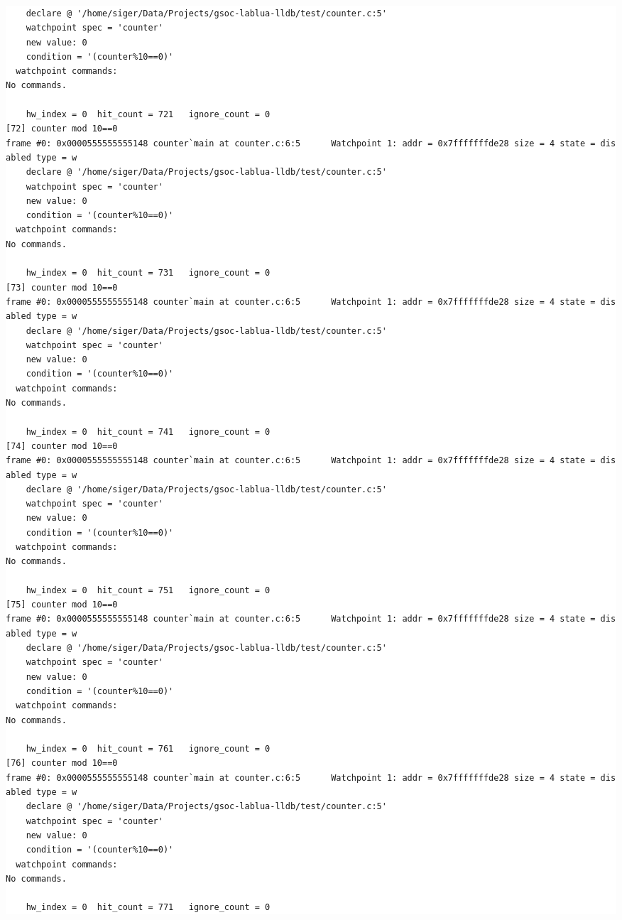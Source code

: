 ```
    declare @ '/home/siger/Data/Projects/gsoc-lablua-lldb/test/counter.c:5'
    watchpoint spec = 'counter'
    new value: 0
    condition = '(counter%10==0)'
  watchpoint commands:
No commands.

    hw_index = 0  hit_count = 721   ignore_count = 0
[72] counter mod 10==0
frame #0: 0x0000555555555148 counter`main at counter.c:6:5      Watchpoint 1: addr = 0x7fffffffde28 size = 4 state = disabled type = w
    declare @ '/home/siger/Data/Projects/gsoc-lablua-lldb/test/counter.c:5'
    watchpoint spec = 'counter'
    new value: 0
    condition = '(counter%10==0)'
  watchpoint commands:
No commands.

    hw_index = 0  hit_count = 731   ignore_count = 0
[73] counter mod 10==0
frame #0: 0x0000555555555148 counter`main at counter.c:6:5      Watchpoint 1: addr = 0x7fffffffde28 size = 4 state = disabled type = w
    declare @ '/home/siger/Data/Projects/gsoc-lablua-lldb/test/counter.c:5'
    watchpoint spec = 'counter'
    new value: 0
    condition = '(counter%10==0)'
  watchpoint commands:
No commands.

    hw_index = 0  hit_count = 741   ignore_count = 0
[74] counter mod 10==0
frame #0: 0x0000555555555148 counter`main at counter.c:6:5      Watchpoint 1: addr = 0x7fffffffde28 size = 4 state = disabled type = w
    declare @ '/home/siger/Data/Projects/gsoc-lablua-lldb/test/counter.c:5'
    watchpoint spec = 'counter'
    new value: 0
    condition = '(counter%10==0)'
  watchpoint commands:
No commands.

    hw_index = 0  hit_count = 751   ignore_count = 0
[75] counter mod 10==0
frame #0: 0x0000555555555148 counter`main at counter.c:6:5      Watchpoint 1: addr = 0x7fffffffde28 size = 4 state = disabled type = w
    declare @ '/home/siger/Data/Projects/gsoc-lablua-lldb/test/counter.c:5'
    watchpoint spec = 'counter'
    new value: 0
    condition = '(counter%10==0)'
  watchpoint commands:
No commands.

    hw_index = 0  hit_count = 761   ignore_count = 0
[76] counter mod 10==0
frame #0: 0x0000555555555148 counter`main at counter.c:6:5      Watchpoint 1: addr = 0x7fffffffde28 size = 4 state = disabled type = w
    declare @ '/home/siger/Data/Projects/gsoc-lablua-lldb/test/counter.c:5'
    watchpoint spec = 'counter'
    new value: 0
    condition = '(counter%10==0)'
  watchpoint commands:
No commands.

    hw_index = 0  hit_count = 771   ignore_count = 0
```